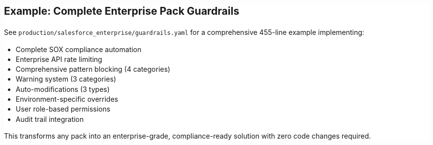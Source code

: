 ## Example: Complete Enterprise Pack Guardrails

See `production/salesforce_enterprise/guardrails.yaml` for a comprehensive 455-line example implementing:
- Complete SOX compliance automation
- Enterprise API rate limiting
- Comprehensive pattern blocking (4 categories)
- Warning system (3 categories) 
- Auto-modifications (3 types)
- Environment-specific overrides
- User role-based permissions
- Audit trail integration

This transforms any pack into an enterprise-grade, compliance-ready solution with zero code changes required.